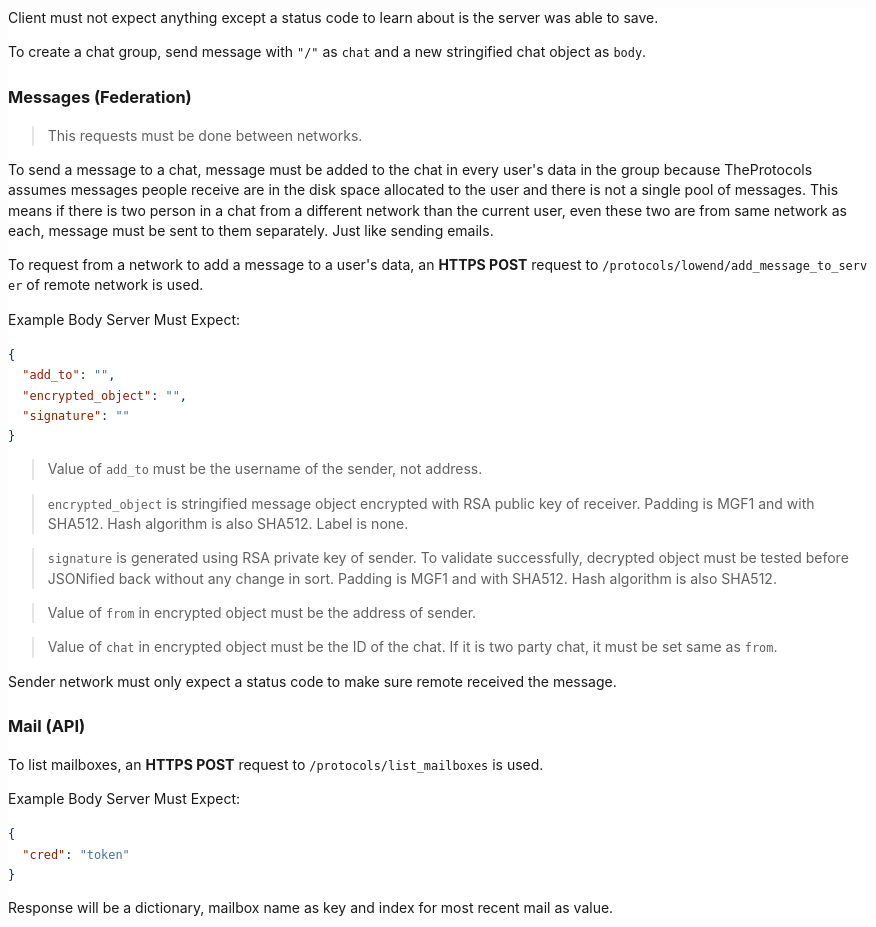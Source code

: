 Client must not expect anything except a status code to learn about is the server was able to save.

To create a chat group, send message with `"/"` as `chat` and a new stringified chat object as `body`.

### Messages (Federation)

> This requests must be done between networks.

To send a message to a chat, message must be added to the chat in every user's data in the group because TheProtocols assumes messages people receive are in the disk space allocated to the user and there is not a single pool of messages.
This means if there is two person in a chat from a different network than the current user, even these two are from same network as each, message must be sent to them separately.
Just like sending emails.

To request from a network to add a message to a user's data, an **HTTPS POST** request to `/protocols/lowend/add_message_to_server` of remote network is used.

Example Body Server Must Expect:

```json
{
  "add_to": "",
  "encrypted_object": "",
  "signature": ""
}
```

> Value of `add_to` must be the username of the sender, not address.

> `encrypted_object` is stringified message object encrypted with RSA public key of receiver.
> Padding is MGF1 and with SHA512. Hash algorithm is also SHA512. Label is none.

> `signature` is generated using RSA private key of sender.
> To validate successfully, decrypted object must be tested before JSONified back without any change in sort.
> Padding is MGF1 and with SHA512. Hash algorithm is also SHA512.

> Value of `from` in encrypted object must be the address of sender.

> Value of `chat` in encrypted object must be the ID of the chat.
> If it is two party chat, it must be set same as `from`.

Sender network must only expect a status code to make sure remote received the message.

### Mail (API)

To list mailboxes, an **HTTPS POST** request to `/protocols/list_mailboxes` is used.

Example Body Server Must Expect:

```json
{
  "cred": "token"
}
```

Response will be a dictionary, mailbox name as key and index for most recent mail as value.
